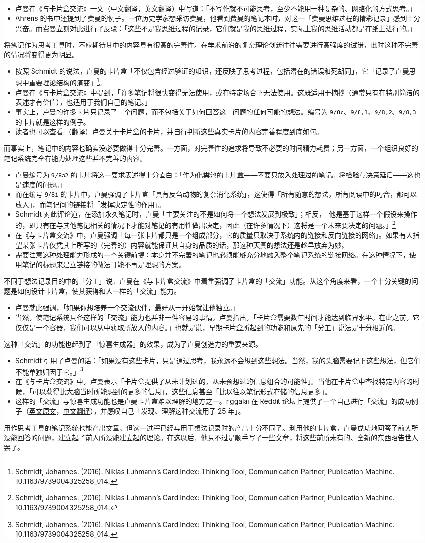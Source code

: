 * 卢曼在《与卡片盒交流》一文（[中文翻译](https://mp.weixin.qq.com/s/_aPS2ol1DxiCFX-xfl-8yg)，[英文翻译](https://luhmann.surge.sh/communicating-with-slip-boxes)）中写道：「不写作就不可能思考，至少不能用一种复杂的、网络化的方式思考。」
* Ahrens 的书中还提到了费曼的例子。一位历史学家想采访费曼，他看到费曼的笔记本时，对这一「费曼思维过程的精彩记录」感到十分兴奋。而费曼立刻对此进行了反驳：「这些不是我思维过程的记录，它们就是我的思维过程，实际上我的思维活动都是在纸上进行的。」

将笔记作为思考工具时，不应期待其中的内容具有很高的完善性。在学术前沿的复杂理论创新往往需要进行高强度的试错，此时这种不完善的情况将变得更为明显。

* 按照 Schmidt 的说法，卢曼的卡片盒「不仅包含经过验证的知识，还反映了思考过程，包括潜在的错误和死胡同」，它「记录了卢曼思想中重要理论结构的演变」[^3]。
* 卢曼在《与卡片盒交流》中提到，「许多笔记将很快变得无法使用，或在特定场合下无法使用。这既适用于摘抄（通常只有在特别简洁的表述才有价值），也适用于我们自己的笔记。」
* 事实上，卢曼的许多卡片只记录了一个问题，而不包括关于如何回答这一问题的任何可能的想法。编号为 `9/8c`、`9/8,1`、`9/8,2`、`9/8,3` 的卡片就是这样的例子。
* 读者也可以查看 [（翻译）卢曼关于卡片盒的卡片](https://functoreality.github.io/blog-pkm/contents/（翻译）卢曼关于卡片盒的卡片)，并自行判断这些真实卡片的内容完善程度到底如何。

而事实上，笔记中的内容也确实没必要做得十分完善。一方面，对完善性的追求将导致不必要的时间精力耗费；另一方面，一个组织良好的笔记系统完全有能力处理这些并不完善的内容。

* 卢曼编号为 `9/8a2` 的卡片将这一要求表述得十分直白：「作为化粪池的卡片盒——不要只放入处理过的笔记。将检验与决策延后——这也是速度的问题。」
* 而在编号 `9/8i` 的卡片中，卢曼强调了卡片盒「具有反刍动物的复杂消化系统」，这使得「所有随意的想法，所有阅读中的巧合，都可以放入」，而笔记间的链接将「发挥决定性的作用」。
* Schmidt 对此评论道，在添加永久笔记时，卢曼「主要关注的不是如何将一个想法发展到极致」；相反，「他是基于这样一个假设来操作的，即只有在与其他笔记相关的情况下才能对笔记的有用性做出决定，因此（在许多情况下）这将是一个未来要决定的问题。」[^4]
* 在《与卡片盒交流》中，卢曼强调「每一张卡片都只是一个组成部分，它的质量只取决于系统内的链接和反向链接的网络」。如果有人指望某张卡片仅凭其上所写的（完善的）内容就能保证其自身的品质的话，那这种天真的想法还是趁早放弃为妙。 
* 需要注意这种处理能力形成的一个关键前提：本身并不完善的笔记也必须能够充分地融入整个笔记系统的链接网络。在这种情况下，使用笔记的标题来建立链接的做法可能不再是理想的方案。

不同于想法记录目的中的「分工」说，卢曼在《与卡片盒交流》中着重强调了卡片盒的「交流」功能。从这个角度来看，一个十分关键的问题是如何设计卡片盒，使其获得和人一样的「交流」能力。

* 卢曼就此强调，「如果你想培养一个交流伙伴，最好从一开始就让他独立。」
* 当然，使笔记系统具备这样的「交流」能力也并非一件容易的事情。卢曼指出，「卡片盒需要数年时间才能达到临界水平。在此之前，它仅仅是一个容器，我们可以从中获取所放入的内容。」也就是说，早期卡片盒所起到的功能和原先的「分工」说法是十分相近的。

这种「交流」的功能也起到了「惊喜生成器」的效果，成为了卢曼创造力的重要来源。

* Schmidt 引用了卢曼的话：「如果没有这些卡片，只是通过思考，我永远不会想到这些想法。当然，我的头脑需要记下这些想法，但它们不能单独归因于它。」[^5]
* 在《与卡片盒交流》中，卢曼表示「卡片盒提供了从未计划过的，从未预想过的信息组合的可能性」。当他在卡片盒中查找特定内容的时候，「可以获得比大脑当时所能想到的更多的信息」，这些信息甚至「比以往以笔记形式存储的信息更多」。
* 这样的「交流」与惊喜生成功能也是卢曼卡片盒难以理解的地方之一。nggalai 在 Reddit 论坛上提供了一个自己进行「交流」的成功例子（[英文原文](https://www.reddit.com/r/Zettelkasten/comments/pddw8y/i_finally_get_it_after_a_quarter_of_a_century_i/)，[中文翻译](https://zhuanlan.zhihu.com/p/502085870)），并感叹自己「发现、理解这种交流用了 25 年」。

用作思考工具的笔记系统也能产出文章，但这一过程已经与用于想法记录时的产出十分不同了。利用他的卡片盒，卢曼成功地回答了前人所没能回答的问题，建立起了前人所没能建立起的理论。在这以后，他只不过是顺手写了一些文章，将这些前所未有的、全新的东西昭告世人罢了。


[^1]: Kimbro, Lion. (2003). How to Make a Complete Map of Every Thought You Think[J]. 
[^2]: Schmidt, Johannes. (2016). Niklas Luhmann’s Card Index: Thinking Tool, Communication Partner, Publication Machine. 10.1163/9789004325258_014. 
[^3]: Schmidt, Johannes. (2016). Niklas Luhmann’s Card Index: Thinking Tool, Communication Partner, Publication Machine. 10.1163/9789004325258_014. 
[^4]: Schmidt, Johannes. (2016). Niklas Luhmann’s Card Index: Thinking Tool, Communication Partner, Publication Machine. 10.1163/9789004325258_014. 
[^5]: Schmidt, Johannes. (2016). Niklas Luhmann’s Card Index: Thinking Tool, Communication Partner, Publication Machine. 10.1163/9789004325258_014. 
